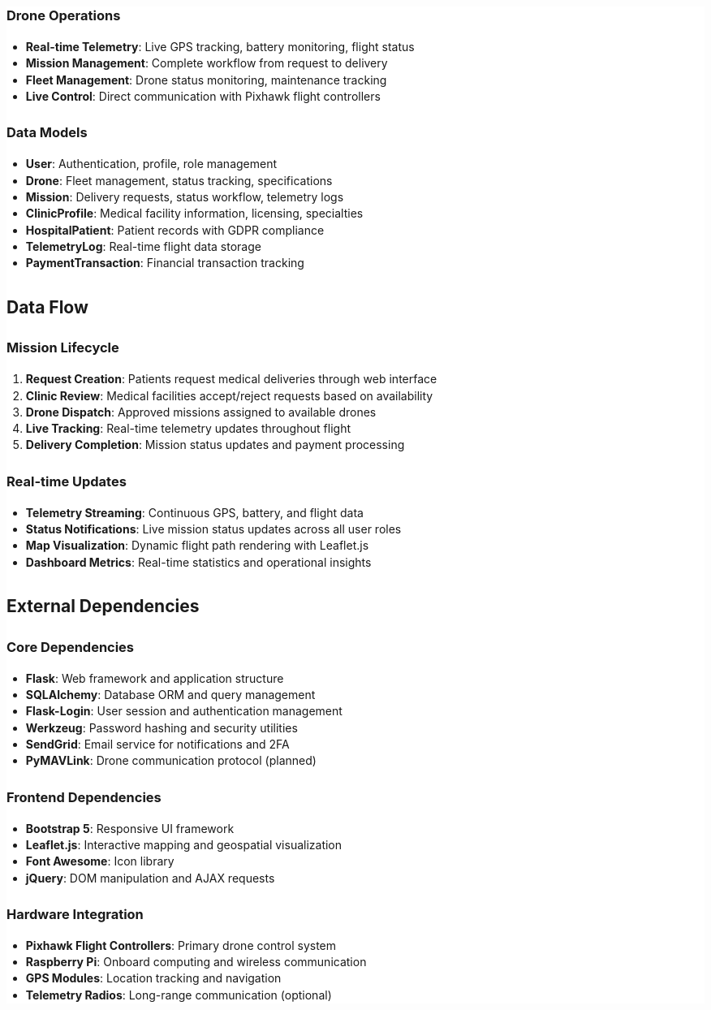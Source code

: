 ### Drone Operations
- **Real-time Telemetry**: Live GPS tracking, battery monitoring, flight status
- **Mission Management**: Complete workflow from request to delivery
- **Fleet Management**: Drone status monitoring, maintenance tracking
- **Live Control**: Direct communication with Pixhawk flight controllers

### Data Models
- **User**: Authentication, profile, role management
- **Drone**: Fleet management, status tracking, specifications
- **Mission**: Delivery requests, status workflow, telemetry logs
- **ClinicProfile**: Medical facility information, licensing, specialties
- **HospitalPatient**: Patient records with GDPR compliance
- **TelemetryLog**: Real-time flight data storage
- **PaymentTransaction**: Financial transaction tracking

## Data Flow

### Mission Lifecycle
1. **Request Creation**: Patients request medical deliveries through web interface
2. **Clinic Review**: Medical facilities accept/reject requests based on availability
3. **Drone Dispatch**: Approved missions assigned to available drones
4. **Live Tracking**: Real-time telemetry updates throughout flight
5. **Delivery Completion**: Mission status updates and payment processing

### Real-time Updates
- **Telemetry Streaming**: Continuous GPS, battery, and flight data
- **Status Notifications**: Live mission status updates across all user roles
- **Map Visualization**: Dynamic flight path rendering with Leaflet.js
- **Dashboard Metrics**: Real-time statistics and operational insights

## External Dependencies

### Core Dependencies
- **Flask**: Web framework and application structure
- **SQLAlchemy**: Database ORM and query management
- **Flask-Login**: User session and authentication management
- **Werkzeug**: Password hashing and security utilities
- **SendGrid**: Email service for notifications and 2FA
- **PyMAVLink**: Drone communication protocol (planned)

### Frontend Dependencies
- **Bootstrap 5**: Responsive UI framework
- **Leaflet.js**: Interactive mapping and geospatial visualization
- **Font Awesome**: Icon library
- **jQuery**: DOM manipulation and AJAX requests

### Hardware Integration
- **Pixhawk Flight Controllers**: Primary drone control system
- **Raspberry Pi**: Onboard computing and wireless communication
- **GPS Modules**: Location tracking and navigation
- **Telemetry Radios**: Long-range communication (optional)
